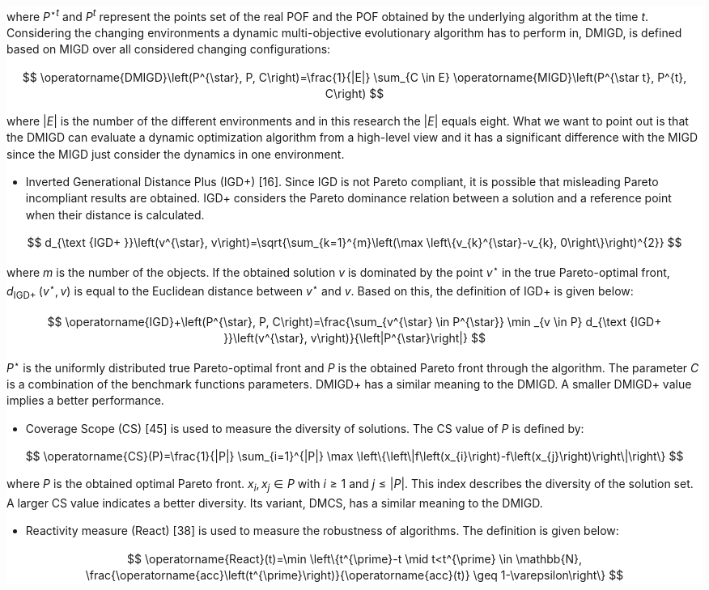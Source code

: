where $P^{\star t}$ and $P^{t}$ represent the points set of the real POF and the POF obtained by the underlying algorithm at the time $t$.
Considering the changing environments a dynamic multi-objective evolutionary algorithm has to perform in, DMIGD, is defined based on MIGD over all considered changing configurations:

$$
\operatorname{DMIGD}\left(P^{\star}, P, C\right)=\frac{1}{|E|} \sum_{C \in E} \operatorname{MIGD}\left(P^{\star t}, P^{t}, C\right)
$$

where $|E|$ is the number of the different environments and in this research the $|E|$ equals eight. What we want to point out is that the DMIGD can evaluate a dynamic optimization algorithm from a high-level view and it has a significant difference with the MIGD since the MIGD just consider the dynamics in one environment.

- Inverted Generational Distance Plus (IGD+) [16]. Since IGD is not Pareto compliant, it is possible that misleading Pareto incompliant results are obtained. IGD+ considers the Pareto dominance relation between a solution and a reference point when their distance is calculated.

$$
d_{\text {IGD+ }}\left(v^{\star}, v\right)=\sqrt{\sum_{k=1}^{m}\left(\max \left\{v_{k}^{\star}-v_{k}, 0\right\}\right)^{2}}
$$

where $m$ is the number of the objects. If the obtained solution $v$ is dominated by the point $v^{\star}$ in the true Pareto-optimal front, $d_{\text {IGD+ }}\left(v^{\star}, v\right)$ is equal to the Euclidean distance between $v^{\star}$ and $v$. Based on this, the definition of IGD+ is given below:

$$
\operatorname{IGD}+\left(P^{\star}, P, C\right)=\frac{\sum_{v^{\star} \in P^{\star}} \min _{v \in P} d_{\text {IGD+ }}\left(v^{\star}, v\right)}{\left|P^{\star}\right|}
$$

$P^{\star}$ is the uniformly distributed true Pareto-optimal front and $P$ is the obtained Pareto front through the algorithm. The parameter $C$ is a combination of the benchmark functions parameters. DMIGD+ has a similar meaning to the DMIGD. A smaller DMIGD+ value implies a better performance.

- Coverage Scope (CS) [45] is used to measure the diversity of solutions. The CS value of $P$ is defined by:

$$
\operatorname{CS}(P)=\frac{1}{|P|} \sum_{i=1}^{|P|} \max \left\{\left\|f\left(x_{i}\right)-f\left(x_{j}\right)\right\|\right\}
$$

where $P$ is the obtained optimal Pareto front. $x_{i}, x_{j} \in P$ with $i \geq 1$ and $j \leq|P|$. This index describes the diversity of the solution set. A larger CS value indicates a better diversity. Its variant, DMCS, has a similar meaning to the DMIGD.

- Reactivity measure (React) [38] is used to measure the robustness of algorithms. The definition is given below:

$$
\operatorname{React}(t)=\min \left\{t^{\prime}-t \mid t<t^{\prime} \in \mathbb{N}, \frac{\operatorname{acc}\left(t^{\prime}\right)}{\operatorname{acc}(t)} \geq 1-\varepsilon\right\}
$$


[^0]:    * Corresponding author.
[^0]:    ${ }^{1}$ Non-dominated set is also called Pareto Set (PS), and the non-dominated front is denoted by PF in this paper.
[^0]:    ${ }^{2}$ In this paper, the Euclidean distance is used as $d(p, q)$.